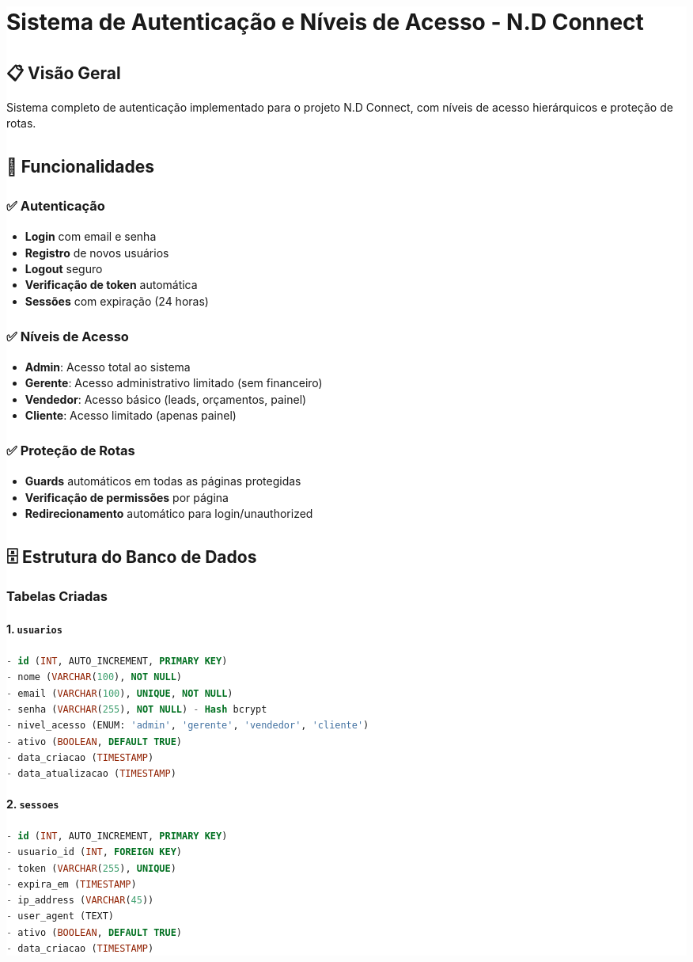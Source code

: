 # Sistema de Autenticação e Níveis de Acesso - N.D Connect

## 📋 Visão Geral

Sistema completo de autenticação implementado para o projeto N.D Connect, com níveis de acesso hierárquicos e proteção de rotas.

## 🚀 Funcionalidades

### ✅ Autenticação
- **Login** com email e senha
- **Registro** de novos usuários
- **Logout** seguro
- **Verificação de token** automática
- **Sessões** com expiração (24 horas)

### ✅ Níveis de Acesso
- **Admin**: Acesso total ao sistema
- **Gerente**: Acesso administrativo limitado (sem financeiro)
- **Vendedor**: Acesso básico (leads, orçamentos, painel)
- **Cliente**: Acesso limitado (apenas painel)

### ✅ Proteção de Rotas
- **Guards** automáticos em todas as páginas protegidas
- **Verificação de permissões** por página
- **Redirecionamento** automático para login/unauthorized

## 🗄️ Estrutura do Banco de Dados

### Tabelas Criadas

#### 1. `usuarios`
```sql
- id (INT, AUTO_INCREMENT, PRIMARY KEY)
- nome (VARCHAR(100), NOT NULL)
- email (VARCHAR(100), UNIQUE, NOT NULL)
- senha (VARCHAR(255), NOT NULL) - Hash bcrypt
- nivel_acesso (ENUM: 'admin', 'gerente', 'vendedor', 'cliente')
- ativo (BOOLEAN, DEFAULT TRUE)
- data_criacao (TIMESTAMP)
- data_atualizacao (TIMESTAMP)
```

#### 2. `sessoes`
```sql
- id (INT, AUTO_INCREMENT, PRIMARY KEY)
- usuario_id (INT, FOREIGN KEY)
- token (VARCHAR(255), UNIQUE)
- expira_em (TIMESTAMP)
- ip_address (VARCHAR(45))
- user_agent (TEXT)
- ativo (BOOLEAN, DEFAULT TRUE)
- data_criacao (TIMESTAMP)
```
